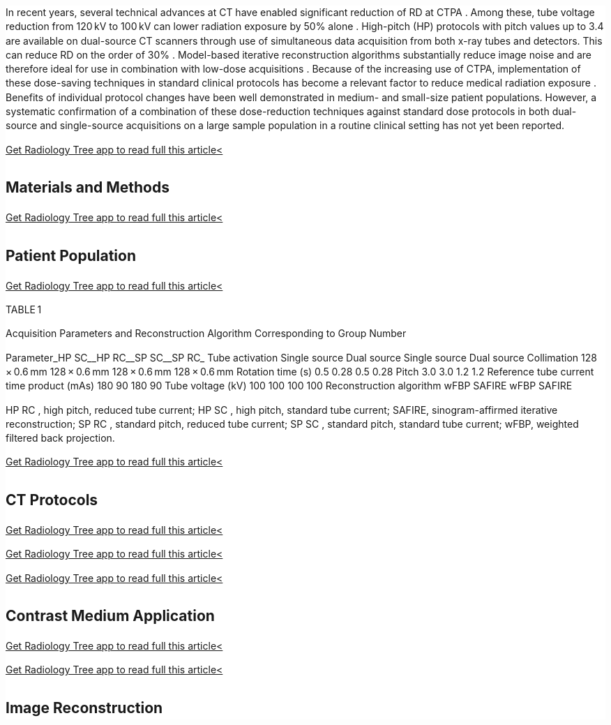 In recent years, several technical advances at CT have enabled significant reduction of RD at CTPA . Among these, tube voltage reduction from 120 kV to 100 kV can lower radiation exposure by 50% alone . High-pitch (HP) protocols with pitch values up to 3.4 are available on dual-source CT scanners through use of simultaneous data acquisition from both x-ray tubes and detectors. This can reduce RD on the order of 30% . Model-based iterative reconstruction algorithms substantially reduce image noise and are therefore ideal for use in combination with low-dose acquisitions . Because of the increasing use of CTPA, implementation of these dose-saving techniques in standard clinical protocols has become a relevant factor to reduce medical radiation exposure . Benefits of individual protocol changes have been well demonstrated in medium- and small-size patient populations. However, a systematic confirmation of a combination of these dose-reduction techniques against standard dose protocols in both dual-source and single-source acquisitions on a large sample population in a routine clinical setting has not yet been reported.

[Get Radiology Tree app to read full this article<](https://clinicalpub.com/app)

## Materials and Methods

[Get Radiology Tree app to read full this article<](https://clinicalpub.com/app)

## Patient Population

[Get Radiology Tree app to read full this article<](https://clinicalpub.com/app)

TABLE 1


Acquisition Parameters and Reconstruction Algorithm Corresponding to Group Number


Parameter_HP  SC__HP  RC__SP  SC__SP  RC_ Tube activation Single source Dual source Single source Dual source Collimation 128 × 0.6 mm 128 × 0.6 mm 128 × 0.6 mm 128 × 0.6 mm Rotation time (s) 0.5 0.28 0.5 0.28 Pitch 3.0 3.0 1.2 1.2 Reference tube current time product (mAs) 180 90 180 90 Tube voltage (kV) 100 100 100 100 Reconstruction algorithm wFBP SAFIRE wFBP SAFIRE

HP  RC  , high pitch, reduced tube current; HP  SC  , high pitch, standard tube current; SAFIRE, sinogram-affirmed iterative reconstruction; SP  RC  , standard pitch, reduced tube current; SP  SC  , standard pitch, standard tube current; wFBP, weighted filtered back projection.


[Get Radiology Tree app to read full this article<](https://clinicalpub.com/app)

## CT Protocols

[Get Radiology Tree app to read full this article<](https://clinicalpub.com/app)

[Get Radiology Tree app to read full this article<](https://clinicalpub.com/app)

[Get Radiology Tree app to read full this article<](https://clinicalpub.com/app)

## Contrast Medium Application

[Get Radiology Tree app to read full this article<](https://clinicalpub.com/app)

[Get Radiology Tree app to read full this article<](https://clinicalpub.com/app)

## Image Reconstruction
